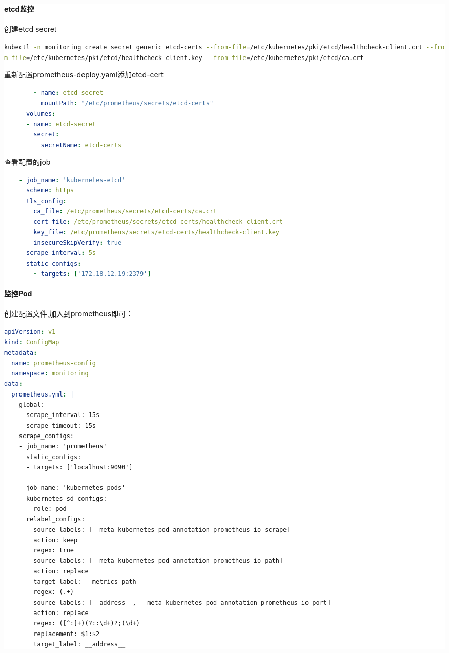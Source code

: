 #### etcd监控
创建etcd secret
```bash
kubectl -n monitoring create secret generic etcd-certs --from-file=/etc/kubernetes/pki/etcd/healthcheck-client.crt --from-file=/etc/kubernetes/pki/etcd/healthcheck-client.key --from-file=/etc/kubernetes/pki/etcd/ca.crt
```
重新配置prometheus-deploy.yaml添加etcd-cert
```yaml
        - name: etcd-secret
          mountPath: "/etc/prometheus/secrets/etcd-certs"
      volumes:
      - name: etcd-secret
        secret:
          secretName: etcd-certs

```
查看配置的job
```yaml
    - job_name: 'kubernetes-etcd'
      scheme: https
      tls_config:
        ca_file: /etc/prometheus/secrets/etcd-certs/ca.crt
        cert_file: /etc/prometheus/secrets/etcd-certs/healthcheck-client.crt
        key_file: /etc/prometheus/secrets/etcd-certs/healthcheck-client.key
        insecureSkipVerify: true
      scrape_interval: 5s
      static_configs:
        - targets: ['172.18.12.19:2379']
```

#### 监控Pod
创建配置文件,加入到prometheus即可：
```yaml
apiVersion: v1
kind: ConfigMap
metadata:
  name: prometheus-config
  namespace: monitoring
data:
  prometheus.yml: |
    global:
      scrape_interval: 15s
      scrape_timeout: 15s
    scrape_configs:
    - job_name: 'prometheus'
      static_configs:
      - targets: ['localhost:9090']
      
    - job_name: 'kubernetes-pods'
      kubernetes_sd_configs:
      - role: pod
      relabel_configs:
      - source_labels: [__meta_kubernetes_pod_annotation_prometheus_io_scrape]
        action: keep
        regex: true
      - source_labels: [__meta_kubernetes_pod_annotation_prometheus_io_path]
        action: replace
        target_label: __metrics_path__
        regex: (.+)
      - source_labels: [__address__, __meta_kubernetes_pod_annotation_prometheus_io_port]
        action: replace
        regex: ([^:]+)(?::\d+)?;(\d+)
        replacement: $1:$2
        target_label: __address__
```